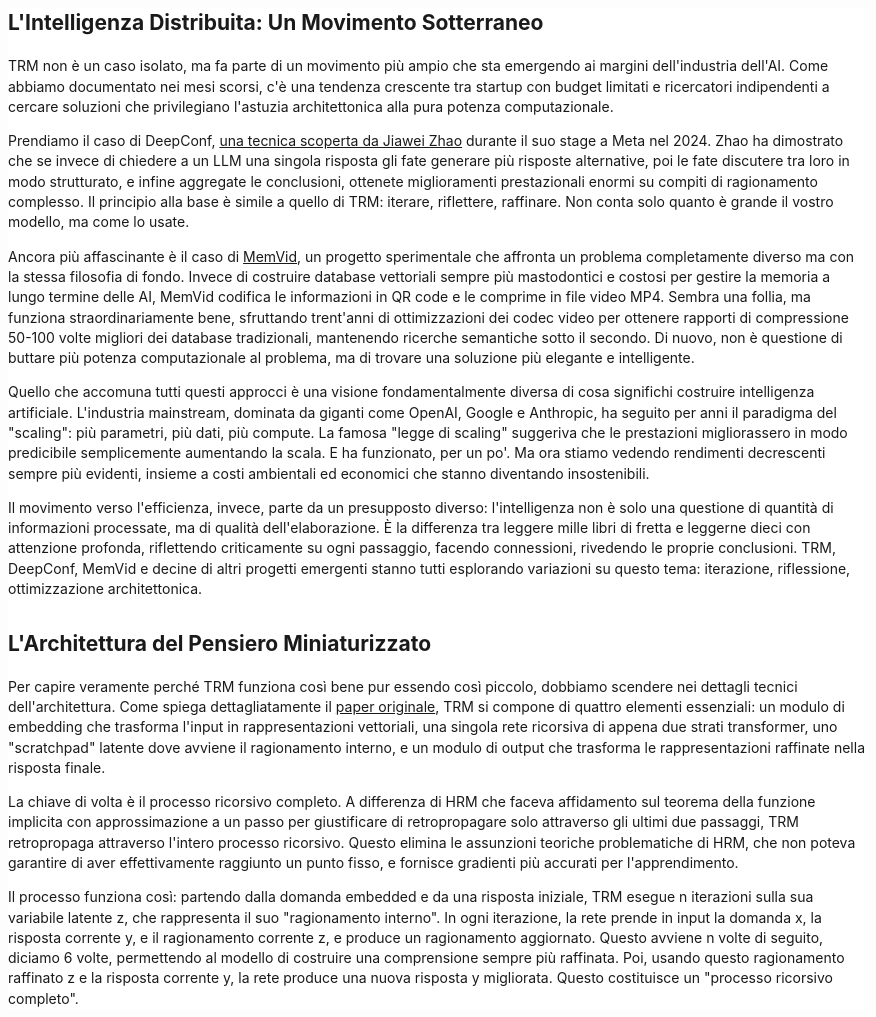 ## L'Intelligenza Distribuita: Un Movimento Sotterraneo

TRM non è un caso isolato, ma fa parte di un movimento più ampio che sta emergendo ai margini dell'industria dell'AI. Come abbiamo documentato nei mesi scorsi, c'è una tendenza crescente tra startup con budget limitati e ricercatori indipendenti a cercare soluzioni che privilegiano l'astuzia architettonica alla pura potenza computazionale.

Prendiamo il caso di DeepConf, [una tecnica scoperta da  Jiawei Zhao](https://aitalk.it/it/AI-deepconf.html) durante il suo stage a Meta nel 2024. Zhao ha dimostrato che se invece di chiedere a un LLM una singola risposta gli fate generare più risposte alternative, poi le fate discutere tra loro in modo strutturato, e infine aggregate le conclusioni, ottenete miglioramenti prestazionali enormi su compiti di ragionamento complesso. Il principio alla base è simile a quello di TRM: iterare, riflettere, raffinare. Non conta solo quanto è grande il vostro modello, ma come lo usate.

Ancora più affascinante è il caso di [MemVid](https://aitalk.it/it/memvid-ai-memory.html), un progetto sperimentale che affronta un problema completamente diverso ma con la stessa filosofia di fondo. Invece di costruire database vettoriali sempre più mastodontici e costosi per gestire la memoria a lungo termine delle AI, MemVid codifica le informazioni in QR code e le comprime in file video MP4. Sembra una follia, ma funziona straordinariamente bene, sfruttando trent'anni di ottimizzazioni dei codec video per ottenere rapporti di compressione 50-100 volte migliori dei database tradizionali, mantenendo ricerche semantiche sotto il secondo. Di nuovo, non è questione di buttare più potenza computazionale al problema, ma di trovare una soluzione più elegante e intelligente.

Quello che accomuna tutti questi approcci è una visione fondamentalmente diversa di cosa significhi costruire intelligenza artificiale. L'industria mainstream, dominata da giganti come OpenAI, Google e Anthropic, ha seguito per anni il paradigma del "scaling": più parametri, più dati, più compute. La famosa "legge di scaling" suggeriva che le prestazioni migliorassero in modo predicibile semplicemente aumentando la scala. E ha funzionato, per un po'. Ma ora stiamo vedendo rendimenti decrescenti sempre più evidenti, insieme a costi ambientali ed economici che stanno diventando insostenibili.

Il movimento verso l'efficienza, invece, parte da un presupposto diverso: l'intelligenza non è solo una questione di quantità di informazioni processate, ma di qualità dell'elaborazione. È la differenza tra leggere mille libri di fretta e leggerne dieci con attenzione profonda, riflettendo criticamente su ogni passaggio, facendo connessioni, rivedendo le proprie conclusioni. TRM, DeepConf, MemVid e decine di altri progetti emergenti stanno tutti esplorando variazioni su questo tema: iterazione, riflessione, ottimizzazione architettonica.

## L'Architettura del Pensiero Miniaturizzato

Per capire veramente perché TRM funziona così bene pur essendo così piccolo, dobbiamo scendere nei dettagli tecnici dell'architettura. Come spiega dettagliatamente il [paper originale](https://arxiv.org/html/2510.04871v1), TRM si compone di quattro elementi essenziali: un modulo di embedding che trasforma l'input in rappresentazioni vettoriali, una singola rete ricorsiva di appena due strati transformer, uno "scratchpad" latente dove avviene il ragionamento interno, e un modulo di output che trasforma le rappresentazioni raffinate nella risposta finale.

La chiave di volta è il processo ricorsivo completo. A differenza di HRM che faceva affidamento sul teorema della funzione implicita con approssimazione a un passo per giustificare di retropropagare solo attraverso gli ultimi due passaggi, TRM retropropaga attraverso l'intero processo ricorsivo. Questo elimina le assunzioni teoriche problematiche di HRM, che non poteva garantire di aver effettivamente raggiunto un punto fisso, e fornisce gradienti più accurati per l'apprendimento.

Il processo funziona così: partendo dalla domanda embedded e da una risposta iniziale, TRM esegue n iterazioni sulla sua variabile latente z, che rappresenta il suo "ragionamento interno". In ogni iterazione, la rete prende in input la domanda x, la risposta corrente y, e il ragionamento corrente z, e produce un ragionamento aggiornato. Questo avviene n volte di seguito, diciamo 6 volte, permettendo al modello di costruire una comprensione sempre più raffinata. Poi, usando questo ragionamento raffinato z e la risposta corrente y, la rete produce una nuova risposta y migliorata. Questo costituisce un "processo ricorsivo completo".

